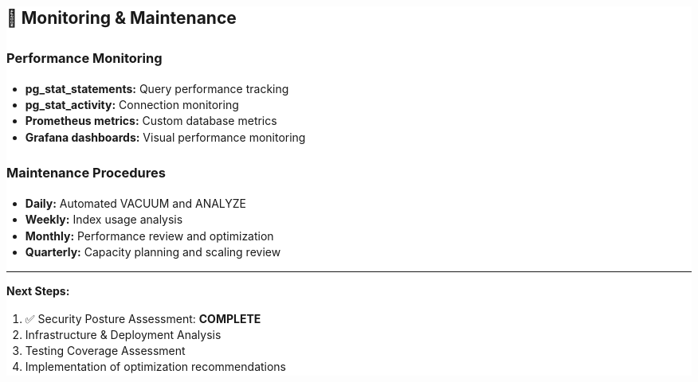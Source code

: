 ## 🔧 Monitoring & Maintenance

### Performance Monitoring

- **pg_stat_statements:** Query performance tracking
- **pg_stat_activity:** Connection monitoring
- **Prometheus metrics:** Custom database metrics
- **Grafana dashboards:** Visual performance monitoring

### Maintenance Procedures

- **Daily:** Automated VACUUM and ANALYZE
- **Weekly:** Index usage analysis
- **Monthly:** Performance review and optimization
- **Quarterly:** Capacity planning and scaling review

---

**Next Steps:**

1. ✅ Security Posture Assessment: **COMPLETE**
2. Infrastructure & Deployment Analysis
3. Testing Coverage Assessment
4. Implementation of optimization recommendations

